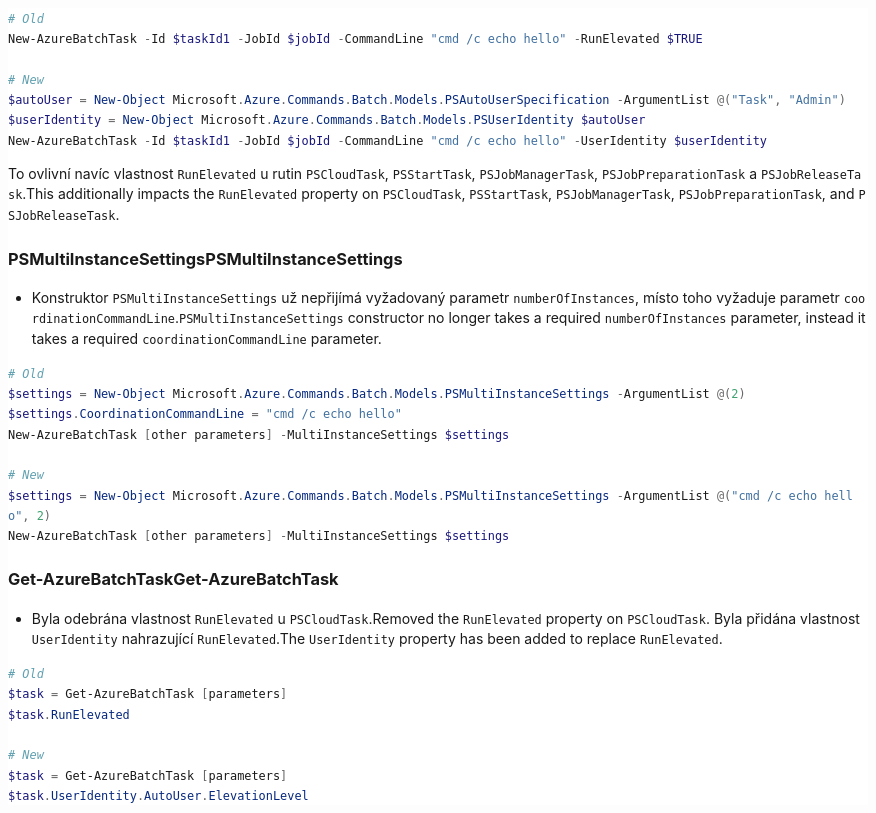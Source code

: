 ```powershell
# Old
New-AzureBatchTask -Id $taskId1 -JobId $jobId -CommandLine "cmd /c echo hello" -RunElevated $TRUE

# New
$autoUser = New-Object Microsoft.Azure.Commands.Batch.Models.PSAutoUserSpecification -ArgumentList @("Task", "Admin")
$userIdentity = New-Object Microsoft.Azure.Commands.Batch.Models.PSUserIdentity $autoUser
New-AzureBatchTask -Id $taskId1 -JobId $jobId -CommandLine "cmd /c echo hello" -UserIdentity $userIdentity
```

<span data-ttu-id="a73e8-130">To ovlivní navíc vlastnost `RunElevated` u rutin `PSCloudTask`, `PSStartTask`, `PSJobManagerTask`, `PSJobPreparationTask` a `PSJobReleaseTask`.</span><span class="sxs-lookup"><span data-stu-id="a73e8-130">This additionally impacts the `RunElevated` property on `PSCloudTask`, `PSStartTask`, `PSJobManagerTask`, `PSJobPreparationTask`, and `PSJobReleaseTask`.</span></span>

### <a name="psmultiinstancesettings"></a><span data-ttu-id="a73e8-131">**PSMultiInstanceSettings**</span><span class="sxs-lookup"><span data-stu-id="a73e8-131">**PSMultiInstanceSettings**</span></span>

- <span data-ttu-id="a73e8-132">Konstruktor `PSMultiInstanceSettings` už nepřijímá vyžadovaný parametr `numberOfInstances`, místo toho vyžaduje parametr `coordinationCommandLine`.</span><span class="sxs-lookup"><span data-stu-id="a73e8-132">`PSMultiInstanceSettings` constructor no longer takes a required `numberOfInstances` parameter, instead it takes a required `coordinationCommandLine` parameter.</span></span>

```powershell
# Old
$settings = New-Object Microsoft.Azure.Commands.Batch.Models.PSMultiInstanceSettings -ArgumentList @(2)
$settings.CoordinationCommandLine = "cmd /c echo hello"
New-AzureBatchTask [other parameters] -MultiInstanceSettings $settings

# New
$settings = New-Object Microsoft.Azure.Commands.Batch.Models.PSMultiInstanceSettings -ArgumentList @("cmd /c echo hello", 2)
New-AzureBatchTask [other parameters] -MultiInstanceSettings $settings
```

### <a name="get-azurebatchtask"></a><span data-ttu-id="a73e8-133">**Get-AzureBatchTask**</span><span class="sxs-lookup"><span data-stu-id="a73e8-133">**Get-AzureBatchTask**</span></span>
 - <span data-ttu-id="a73e8-134">Byla odebrána vlastnost `RunElevated` u `PSCloudTask`.</span><span class="sxs-lookup"><span data-stu-id="a73e8-134">Removed the `RunElevated` property on `PSCloudTask`.</span></span> <span data-ttu-id="a73e8-135">Byla přidána vlastnost `UserIdentity` nahrazující `RunElevated`.</span><span class="sxs-lookup"><span data-stu-id="a73e8-135">The `UserIdentity` property has been added to replace `RunElevated`.</span></span>

```powershell
# Old
$task = Get-AzureBatchTask [parameters]
$task.RunElevated

# New
$task = Get-AzureBatchTask [parameters]
$task.UserIdentity.AutoUser.ElevationLevel
```
